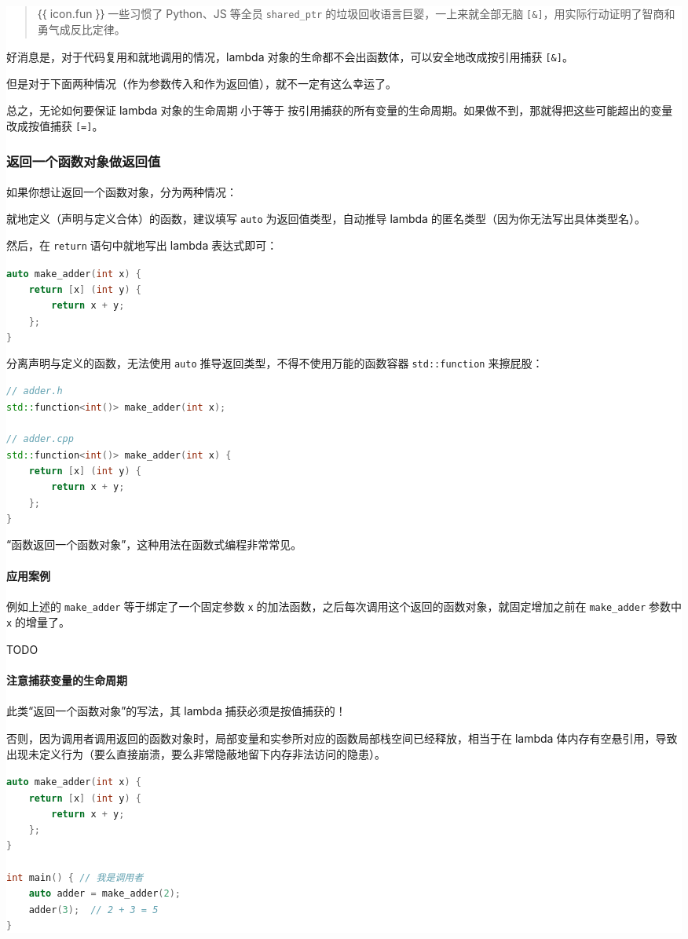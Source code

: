 > {{ icon.fun }} 一些习惯了 Python、JS 等全员 `shared_ptr` 的垃圾回收语言巨婴，一上来就全部无脑 `[&]`，用实际行动证明了智商和勇气成反比定律。

好消息是，对于代码复用和就地调用的情况，lambda 对象的生命都不会出函数体，可以安全地改成按引用捕获 `[&]`。

但是对于下面两种情况（作为参数传入和作为返回值），就不一定有这么幸运了。

总之，无论如何要保证 lambda 对象的生命周期 小于等于 按引用捕获的所有变量的生命周期。如果做不到，那就得把这些可能超出的变量改成按值捕获 `[=]`。

### 返回一个函数对象做返回值

如果你想让返回一个函数对象，分为两种情况：

就地定义（声明与定义合体）的函数，建议填写 `auto` 为返回值类型，自动推导 lambda 的匿名类型（因为你无法写出具体类型名）。

然后，在 `return` 语句中就地写出 lambda 表达式即可：

```cpp
auto make_adder(int x) {
    return [x] (int y) {
        return x + y;
    };
}
```

分离声明与定义的函数，无法使用 `auto` 推导返回类型，不得不使用万能的函数容器 `std::function` 来擦屁股：

```cpp
// adder.h
std::function<int()> make_adder(int x);

// adder.cpp
std::function<int()> make_adder(int x) {
    return [x] (int y) {
        return x + y;
    };
}
```

“函数返回一个函数对象”，这种用法在函数式编程非常常见。

#### 应用案例

例如上述的 `make_adder` 等于绑定了一个固定参数 `x` 的加法函数，之后每次调用这个返回的函数对象，就固定增加之前在 `make_adder` 参数中 `x` 的增量了。

TODO

#### 注意捕获变量的生命周期

此类“返回一个函数对象”的写法，其 lambda 捕获必须是按值捕获的！

否则，因为调用者调用返回的函数对象时，局部变量和实参所对应的函数局部栈空间已经释放，相当于在 lambda 体内存有空悬引用，导致出现未定义行为（要么直接崩溃，要么非常隐蔽地留下内存非法访问的隐患）。

```cpp
auto make_adder(int x) {
    return [x] (int y) {
        return x + y;
    };
}

int main() { // 我是调用者
    auto adder = make_adder(2);
    adder(3);  // 2 + 3 = 5
}
```
